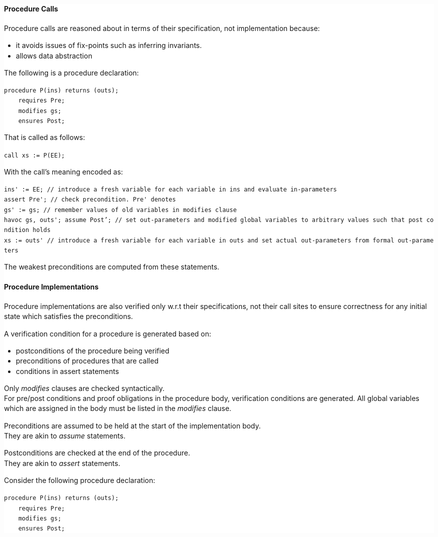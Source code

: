 
#### Procedure Calls
Procedure calls are reasoned about in terms of their specification, not implementation because:
- it avoids issues of fix-points such as inferring invariants.
- allows data abstraction

The following is a procedure declaration:
```
procedure P(ins) returns (outs);
	requires Pre;
	modifies gs;
	ensures Post;
```

That is called as follows:
```
call xs := P(EE);
```

With the call’s meaning encoded as:
```
ins' := EE; // introduce a fresh variable for each variable in ins and evaluate in-parameters 
assert Pre'; // check precondition. Pre' denotes 
gs' := gs; // remember values of old variables in modifies clause
havoc gs, outs'; assume Post’; // set out-parameters and modified global variables to arbitrary values such that post condition holds
xs := outs' // introduce a fresh variable for each variable in outs and set actual out-parameters from formal out-parameters
```

The weakest preconditions are computed from these statements.

#### Procedure Implementations
Procedure implementations are also verified only w.r.t their specifications, not their call sites to ensure correctness for any initial state which satisfies the preconditions.

A verification condition for a procedure is generated based on:
- postconditions of the procedure being verified
- preconditions of procedures that are called
- conditions in assert statements

Only *modifies* clauses are checked syntactically. <br /> For pre/post conditions and proof obligations in the procedure body, verification conditions are generated.
All global variables which are assigned in the body must be listed in the *modifies* clause. 
 
Preconditions are assumed to be held at the start of the implementation body. <br />
They are akin to *assume* statements.

Postconditions are checked at the end of the procedure. <br />
They are akin to *assert* statements.

Consider the following procedure declaration:
```
procedure P(ins) returns (outs);
	requires Pre;
	modifies gs;
	ensures Post;
```
